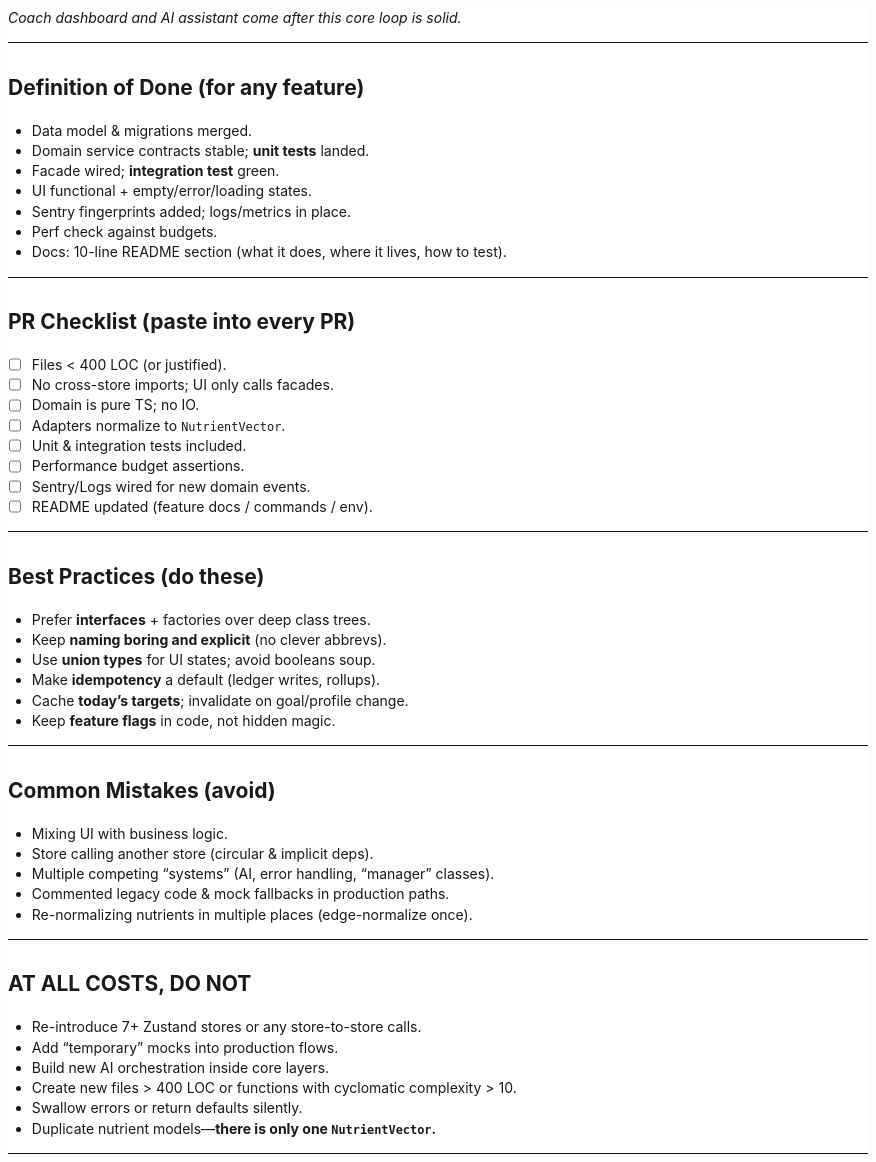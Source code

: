 *Coach dashboard and AI assistant come after this core loop is solid.*

---

## Definition of Done (for any feature)
- Data model & migrations merged.
- Domain service contracts stable; **unit tests** landed.
- Facade wired; **integration test** green.
- UI functional + empty/error/loading states.
- Sentry fingerprints added; logs/metrics in place.
- Perf check against budgets.
- Docs: 10-line README section (what it does, where it lives, how to test).

---

## PR Checklist (paste into every PR)
- [ ] Files < 400 LOC (or justified).
- [ ] No cross-store imports; UI only calls facades.
- [ ] Domain is pure TS; no IO.
- [ ] Adapters normalize to `NutrientVector`.
- [ ] Unit & integration tests included.
- [ ] Performance budget assertions.
- [ ] Sentry/Logs wired for new domain events.
- [ ] README updated (feature docs / commands / env).

---

## Best Practices (do these)
- Prefer **interfaces** + factories over deep class trees.
- Keep **naming boring and explicit** (no clever abbrevs).
- Use **union types** for UI states; avoid booleans soup.
- Make **idempotency** a default (ledger writes, rollups).
- Cache **today’s targets**; invalidate on goal/profile change.
- Keep **feature flags** in code, not hidden magic.

---

## Common Mistakes (avoid)
- Mixing UI with business logic.
- Store calling another store (circular & implicit deps).
- Multiple competing “systems” (AI, error handling, “manager” classes).
- Commented legacy code & mock fallbacks in production paths.
- Re-normalizing nutrients in multiple places (edge-normalize once).

---

## **AT ALL COSTS, DO NOT**
- Re-introduce 7+ Zustand stores or any store-to-store calls.
- Add “temporary” mocks into production flows.
- Build new AI orchestration inside core layers.
- Create new files > 400 LOC or functions with cyclomatic complexity > 10.
- Swallow errors or return defaults silently.
- Duplicate nutrient models—**there is only one `NutrientVector`.**

---